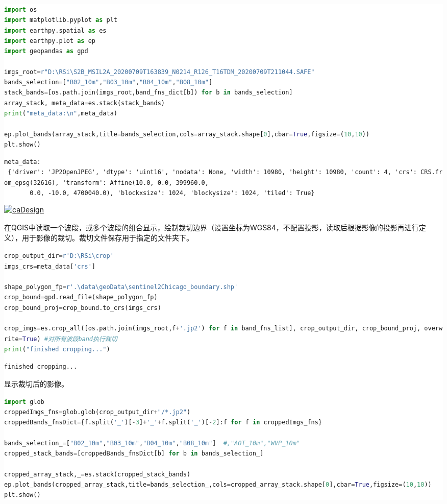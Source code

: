 
```python
import os
import matplotlib.pyplot as plt
import earthpy.spatial as es
import earthpy.plot as ep
import geopandas as gpd

imgs_root=r"D:\RSi\S2B_MSIL2A_20200709T163839_N0214_R126_T16TDM_20200709T211044.SAFE"
bands_selection=["B02_10m","B03_10m","B04_10m","B08_10m"]
stack_bands=[os.path.join(imgs_root,band_fns_dict[b]) for b in bands_selection]
array_stack, meta_data=es.stack(stack_bands)
print("meta_data:\n",meta_data)

ep.plot_bands(array_stack,title=bands_selection,cols=array_stack.shape[0],cbar=True,figsize=(10,10))
plt.show()
```

    meta_data:
     {'driver': 'JP2OpenJPEG', 'dtype': 'uint16', 'nodata': None, 'width': 10980, 'height': 10980, 'count': 4, 'crs': CRS.from_epsg(32616), 'transform': Affine(10.0, 0.0, 399960.0,
           0.0, -10.0, 4700040.0), 'blockxsize': 1024, 'blockysize': 1024, 'tiled': True}
    


    
<a href=""><img src="./imgs/25_07.png" height="auto" width="auto" title="caDesign"></a>
    


在QGIS中读取一个波段，或多个波段的组合显示，绘制裁切边界（设置坐标为WGS84，不配置投影，读取后根据影像的投影再进行定义），用于影像的裁切。裁切文件保存用于指定的文件夹下。


```python
crop_output_dir=r'D:\RSi\crop'
imgs_crs=meta_data['crs']

shape_polygon_fp=r'.\data\geoData\sentinel2Chicago_boundary.shp'
crop_bound=gpd.read_file(shape_polygon_fp)
crop_bound_proj=crop_bound.to_crs(imgs_crs)

crop_imgs=es.crop_all([os.path.join(imgs_root,f+'.jp2') for f in band_fns_list], crop_output_dir, crop_bound_proj, overwrite=True) #对所有波段band执行裁切
print("finished cropping...")
```

    finished cropping...
    

显示裁切后的影像。


```python
import glob
croppedImgs_fns=glob.glob(crop_output_dir+"/*.jp2")
croppedBands_fnsDict={f.split('_')[-3]+'_'+f.split('_')[-2]:f for f in croppedImgs_fns}

bands_selection_=["B02_10m","B03_10m","B04_10m","B08_10m"]  #,"AOT_10m","WVP_10m"
cropped_stack_bands=[croppedBands_fnsDict[b] for b in bands_selection_]

cropped_array_stack,_=es.stack(cropped_stack_bands)
ep.plot_bands(cropped_array_stack,title=bands_selection_,cols=cropped_array_stack.shape[0],cbar=True,figsize=(10,10))
plt.show()
```
